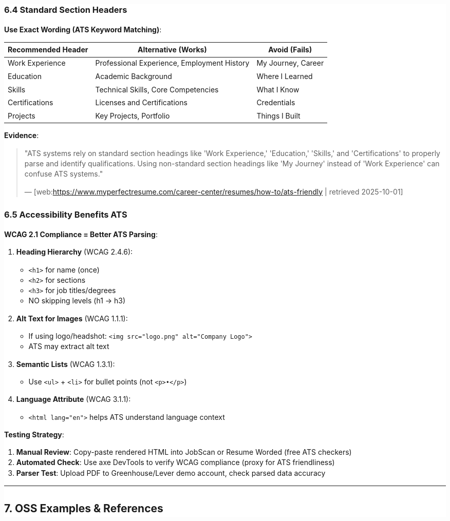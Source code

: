 ### 6.4 Standard Section Headers

**Use Exact Wording (ATS Keyword Matching)**:

| Recommended Header | Alternative (Works) | Avoid (Fails) |
|-------------------|---------------------|---------------|
| Work Experience | Professional Experience, Employment History | My Journey, Career |
| Education | Academic Background | Where I Learned |
| Skills | Technical Skills, Core Competencies | What I Know |
| Certifications | Licenses and Certifications | Credentials |
| Projects | Key Projects, Portfolio | Things I Built |

**Evidence**:

> "ATS systems rely on standard section headings like 'Work Experience,' 'Education,' 'Skills,' and 'Certifications' to properly parse and identify qualifications. Using non-standard section headings like 'My Journey' instead of 'Work Experience' can confuse ATS systems."
>
> — [web:https://www.myperfectresume.com/career-center/resumes/how-to/ats-friendly | retrieved 2025-10-01]

### 6.5 Accessibility Benefits ATS

**WCAG 2.1 Compliance = Better ATS Parsing**:

1. **Heading Hierarchy** (WCAG 2.4.6):
   - `<h1>` for name (once)
   - `<h2>` for sections
   - `<h3>` for job titles/degrees
   - NO skipping levels (h1 → h3)

2. **Alt Text for Images** (WCAG 1.1.1):
   - If using logo/headshot: `<img src="logo.png" alt="Company Logo">`
   - ATS may extract alt text

3. **Semantic Lists** (WCAG 1.3.1):
   - Use `<ul>` + `<li>` for bullet points (not `<p>•</p>`)

4. **Language Attribute** (WCAG 3.1.1):
   - `<html lang="en">` helps ATS understand language context

**Testing Strategy**:

1. **Manual Review**: Copy-paste rendered HTML into JobScan or Resume Worded (free ATS checkers)
2. **Automated Check**: Use axe DevTools to verify WCAG compliance (proxy for ATS friendliness)
3. **Parser Test**: Upload PDF to Greenhouse/Lever demo account, check parsed data accuracy

---

## 7. OSS Examples & References
